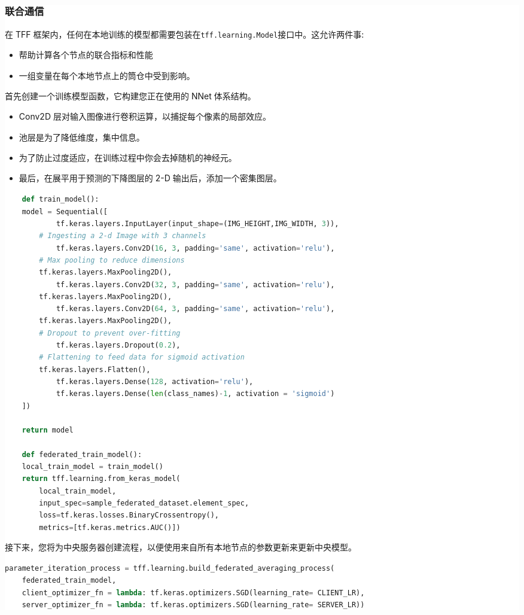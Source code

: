 ### 联合通信

在 TFF 框架内，任何在本地训练的模型都需要包装在`tff.learning.Model`接口中。这允许两件事:

*   帮助计算各个节点的联合指标和性能

*   一组变量在每个本地节点上的筒仓中受到影响。

首先创建一个训练模型函数，它构建您正在使用的 NNet 体系结构。

*   Conv2D 层对输入图像进行卷积运算，以捕捉每个像素的局部效应。

*   池层是为了降低维度，集中信息。

*   为了防止过度适应，在训练过程中你会去掉随机的神经元。

*   最后，在展平用于预测的下降图层的 2-D 输出后，添加一个密集图层。

```py
    def train_model():
    model = Sequential([
            tf.keras.layers.InputLayer(input_shape=(IMG_HEIGHT,IMG_WIDTH, 3)),
        # Ingesting a 2-d Image with 3 channels
            tf.keras.layers.Conv2D(16, 3, padding='same', activation='relu'),
        # Max pooling to reduce dimensions
        tf.keras.layers.MaxPooling2D(),
            tf.keras.layers.Conv2D(32, 3, padding='same', activation='relu'),
        tf.keras.layers.MaxPooling2D(),
            tf.keras.layers.Conv2D(64, 3, padding='same', activation='relu'),
        tf.keras.layers.MaxPooling2D(),
        # Dropout to prevent over-fitting
            tf.keras.layers.Dropout(0.2),
        # Flattening to feed data for sigmoid activation
        tf.keras.layers.Flatten(),
            tf.keras.layers.Dense(128, activation='relu'),
            tf.keras.layers.Dense(len(class_names)-1, activation = 'sigmoid')
    ])

    return model

    def federated_train_model():
    local_train_model = train_model()
    return tff.learning.from_keras_model(
        local_train_model,
        input_spec=sample_federated_dataset.element_spec,
        loss=tf.keras.losses.BinaryCrossentropy(),
        metrics=[tf.keras.metrics.AUC()])

```

接下来，您将为中央服务器创建流程，以便使用来自所有本地节点的参数更新来更新中央模型。

```py
parameter_iteration_process = tff.learning.build_federated_averaging_process(
    federated_train_model,
    client_optimizer_fn = lambda: tf.keras.optimizers.SGD(learning_rate= CLIENT_LR),
    server_optimizer_fn = lambda: tf.keras.optimizers.SGD(learning_rate= SERVER_LR))

```
